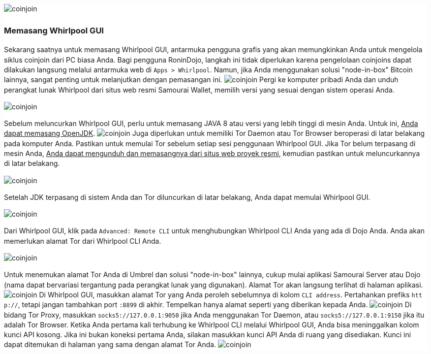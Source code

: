 ![coinjoin](assets/notext/27.webp)

### Memasang Whirlpool GUI
Sekarang saatnya untuk memasang Whirlpool GUI, antarmuka pengguna grafis yang akan memungkinkan Anda untuk mengelola siklus coinjoin dari PC biasa Anda. Bagi pengguna RoninDojo, langkah ini tidak diperlukan karena pengelolaan coinjoins dapat dilakukan langsung melalui antarmuka web di `Apps > Whirlpool`. Namun, jika Anda menggunakan solusi "node-in-box" Bitcoin lainnya, sangat penting untuk melanjutkan dengan pemasangan ini.
![coinjoin](assets/notext/28.webp)
Pergi ke komputer pribadi Anda dan unduh perangkat lunak Whirlpool dari situs web resmi Samourai Wallet, memilih versi yang sesuai dengan sistem operasi Anda.

![coinjoin](assets/notext/29.webp)

Sebelum meluncurkan Whirlpool GUI, perlu untuk memasang JAVA 8 atau versi yang lebih tinggi di mesin Anda. Untuk ini, [Anda dapat memasang OpenJDK](https://adoptium.net/).
![coinjoin](assets/notext/30.webp)
Juga diperlukan untuk memiliki Tor Daemon atau Tor Browser beroperasi di latar belakang pada komputer Anda. Pastikan untuk memulai Tor sebelum setiap sesi penggunaan Whirlpool GUI. Jika Tor belum terpasang di mesin Anda, [Anda dapat mengunduh dan memasangnya dari situs web proyek resmi](https://www.torproject.org/download/), kemudian pastikan untuk meluncurkannya di latar belakang.

![coinjoin](assets/notext/31.webp)

Setelah JDK terpasang di sistem Anda dan Tor diluncurkan di latar belakang, Anda dapat memulai Whirlpool GUI.

![coinjoin](assets/notext/32.webp)

Dari Whirlpool GUI, klik pada `Advanced: Remote CLI` untuk menghubungkan Whirlpool CLI Anda yang ada di Dojo Anda. Anda akan memerlukan alamat Tor dari Whirlpool CLI Anda.

![coinjoin](assets/notext/33.webp)

Untuk menemukan alamat Tor Anda di Umbrel dan solusi "node-in-box" lainnya, cukup mulai aplikasi Samourai Server atau Dojo (nama dapat bervariasi tergantung pada perangkat lunak yang digunakan). Alamat Tor akan langsung terlihat di halaman aplikasi.
![coinjoin](assets/notext/34.webp)
Di Whirlpool GUI, masukkan alamat Tor yang Anda peroleh sebelumnya di kolom `CLI address`. Pertahankan prefiks `http://`, tetapi jangan tambahkan port `:8899` di akhir. Tempelkan hanya alamat seperti yang diberikan kepada Anda.
![coinjoin](assets/notext/35.webp)
Di bidang Tor Proxy, masukkan `socks5://127.0.0.1:9050` jika Anda menggunakan Tor Daemon, atau `socks5://127.0.0.1:9150` jika itu adalah Tor Browser. Ketika Anda pertama kali terhubung ke Whirlpool CLI melalui Whirlpool GUI, Anda bisa meninggalkan kolom kunci API kosong. Jika ini bukan koneksi pertama Anda, silakan masukkan kunci API Anda di ruang yang disediakan. Kunci ini dapat ditemukan di halaman yang sama dengan alamat Tor Anda.
![coinjoin](assets/notext/36.webp)
